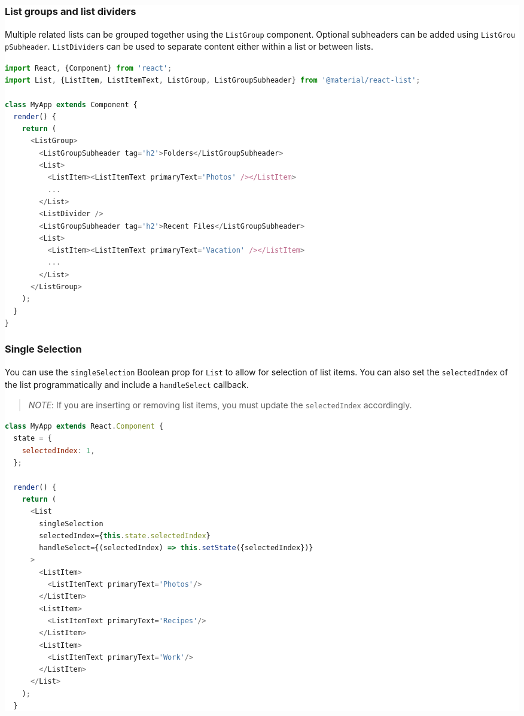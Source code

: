 ### List groups and list dividers

Multiple related lists can be grouped together using the `ListGroup` component. Optional subheaders can be added using `ListGroupSubheader`. `ListDivider`s can be used to separate content either within a list or between lists.

```js
import React, {Component} from 'react';
import List, {ListItem, ListItemText, ListGroup, ListGroupSubheader} from '@material/react-list';

class MyApp extends Component {
  render() {
    return (
      <ListGroup>
        <ListGroupSubheader tag='h2'>Folders</ListGroupSubheader>
        <List>
          <ListItem><ListItemText primaryText='Photos' /></ListItem>
          ...
        </List>
        <ListDivider />
        <ListGroupSubheader tag='h2'>Recent Files</ListGroupSubheader>
        <List>
          <ListItem><ListItemText primaryText='Vacation' /></ListItem>
          ...
        </List>
      </ListGroup>
    );
  }
}
```

### Single Selection

You can use the `singleSelection` Boolean prop for `List` to allow for selection of list items. You can also set the `selectedIndex` of the list programmatically and include a `handleSelect` callback.

> _NOTE_: If you are inserting or removing list items, you must update the `selectedIndex` accordingly.

```js
class MyApp extends React.Component {
  state = {
    selectedIndex: 1,
  };

  render() {
    return (
      <List
        singleSelection
        selectedIndex={this.state.selectedIndex}
        handleSelect={(selectedIndex) => this.setState({selectedIndex})}
      >
        <ListItem>
          <ListItemText primaryText='Photos'/>
        </ListItem>
        <ListItem>
          <ListItemText primaryText='Recipes'/>
        </ListItem>
        <ListItem>
          <ListItemText primaryText='Work'/>
        </ListItem>
      </List>
    );
  }
```